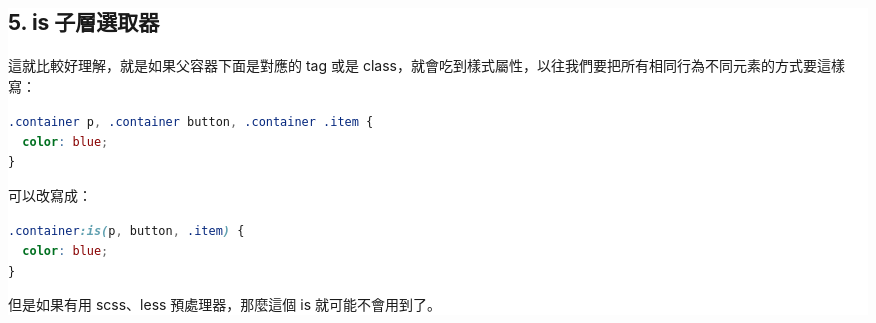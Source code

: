 
## 5. is 子層選取器

這就比較好理解，就是如果父容器下面是對應的 tag 或是 class，就會吃到樣式屬性，以往我們要把所有相同行為不同元素的方式要這樣寫：

```css
.container p, .container button, .container .item {
  color: blue;
}
```

可以改寫成：

```css
.container:is(p, button, .item) {
  color: blue;
}
```

但是如果有用 scss、less 預處理器，那麼這個 is 就可能不會用到了。